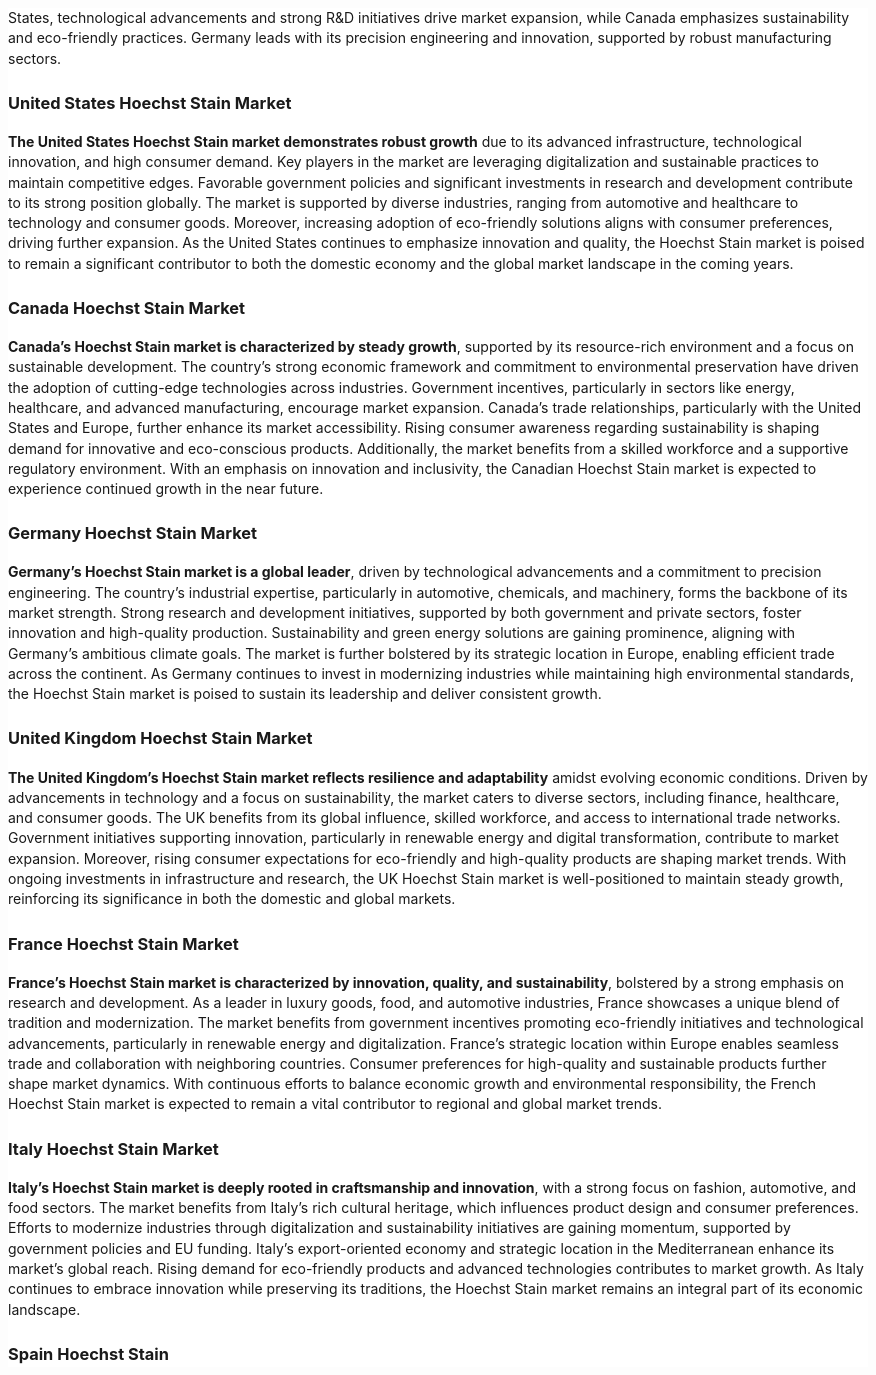 States, technological advancements and strong R&amp;D initiatives drive market expansion, while Canada emphasizes sustainability and eco-friendly practices. Germany leads with its precision engineering and innovation, supported by robust manufacturing sectors.</span></em></p></blockquote><h3><strong>United States Hoechst Stain Market</strong></h3><p><strong>The United States Hoechst Stain market demonstrates robust growth</strong> due to its advanced infrastructure, technological innovation, and high consumer demand. Key players in the market are leveraging digitalization and sustainable practices to maintain competitive edges. Favorable government policies and significant investments in research and development contribute to its strong position globally. The market is supported by diverse industries, ranging from automotive and healthcare to technology and consumer goods. Moreover, increasing adoption of eco-friendly solutions aligns with consumer preferences, driving further expansion. As the United States continues to emphasize innovation and quality, the Hoechst Stain market is poised to remain a significant contributor to both the domestic economy and the global market landscape in the coming years.</p><h3><strong>Canada Hoechst Stain Market</strong></h3><p><strong>Canada&rsquo;s Hoechst Stain market is characterized by steady growth</strong>, supported by its resource-rich environment and a focus on sustainable development. The country&rsquo;s strong economic framework and commitment to environmental preservation have driven the adoption of cutting-edge technologies across industries. Government incentives, particularly in sectors like energy, healthcare, and advanced manufacturing, encourage market expansion. Canada&rsquo;s trade relationships, particularly with the United States and Europe, further enhance its market accessibility. Rising consumer awareness regarding sustainability is shaping demand for innovative and eco-conscious products. Additionally, the market benefits from a skilled workforce and a supportive regulatory environment. With an emphasis on innovation and inclusivity, the Canadian Hoechst Stain market is expected to experience continued growth in the near future.</p><h3><strong>Germany Hoechst Stain Market</strong></h3><p><strong>Germany&rsquo;s Hoechst Stain market is a global leader</strong>, driven by technological advancements and a commitment to precision engineering. The country&rsquo;s industrial expertise, particularly in automotive, chemicals, and machinery, forms the backbone of its market strength. Strong research and development initiatives, supported by both government and private sectors, foster innovation and high-quality production. Sustainability and green energy solutions are gaining prominence, aligning with Germany&rsquo;s ambitious climate goals. The market is further bolstered by its strategic location in Europe, enabling efficient trade across the continent. As Germany continues to invest in modernizing industries while maintaining high environmental standards, the Hoechst Stain market is poised to sustain its leadership and deliver consistent growth.</p><h3><strong>United Kingdom Hoechst Stain Market</strong></h3><p><strong>The United Kingdom&rsquo;s Hoechst Stain market reflects resilience and adaptability</strong> amidst evolving economic conditions. Driven by advancements in technology and a focus on sustainability, the market caters to diverse sectors, including finance, healthcare, and consumer goods. The UK benefits from its global influence, skilled workforce, and access to international trade networks. Government initiatives supporting innovation, particularly in renewable energy and digital transformation, contribute to market expansion. Moreover, rising consumer expectations for eco-friendly and high-quality products are shaping market trends. With ongoing investments in infrastructure and research, the UK Hoechst Stain market is well-positioned to maintain steady growth, reinforcing its significance in both the domestic and global markets.</p><h3><strong>France Hoechst Stain Market</strong></h3><p><strong>France&rsquo;s Hoechst Stain market is characterized by innovation, quality, and sustainability</strong>, bolstered by a strong emphasis on research and development. As a leader in luxury goods, food, and automotive industries, France showcases a unique blend of tradition and modernization. The market benefits from government incentives promoting eco-friendly initiatives and technological advancements, particularly in renewable energy and digitalization. France&rsquo;s strategic location within Europe enables seamless trade and collaboration with neighboring countries. Consumer preferences for high-quality and sustainable products further shape market dynamics. With continuous efforts to balance economic growth and environmental responsibility, the French Hoechst Stain market is expected to remain a vital contributor to regional and global market trends.</p><h3><strong>Italy Hoechst Stain Market</strong></h3><p><strong>Italy&rsquo;s Hoechst Stain market is deeply rooted in craftsmanship and innovation</strong>, with a strong focus on fashion, automotive, and food sectors. The market benefits from Italy&rsquo;s rich cultural heritage, which influences product design and consumer preferences. Efforts to modernize industries through digitalization and sustainability initiatives are gaining momentum, supported by government policies and EU funding. Italy&rsquo;s export-oriented economy and strategic location in the Mediterranean enhance its market&rsquo;s global reach. Rising demand for eco-friendly products and advanced technologies contributes to market growth. As Italy continues to embrace innovation while preserving its traditions, the Hoechst Stain market remains an integral part of its economic landscape.</p><h3><strong>Spain Hoechst Stain